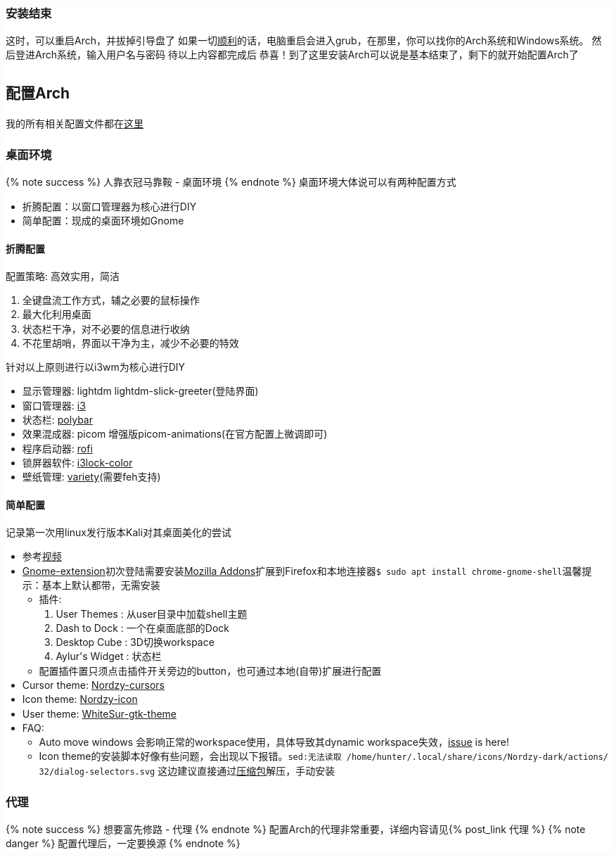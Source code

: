 ### 安装结束
这时，可以重启Arch，并拔掉引导盘了
如果一切[顺利](#grub相关)的话，电脑重启会进入grub，在那里，你可以找你的Arch系统和Windows系统。
然后登进Arch系统，输入用户名与密码
待以上内容都完成后
恭喜！到了这里安装Arch可以说是基本结束了，剩下的就开始配置Arch了
## 配置Arch
我的所有相关配置文件都在[这里](https://github.com/dty2/dotfile)
### 桌面环境
{% note success %}
人靠衣冠马靠鞍 - 桌面环境
{% endnote %}
桌面环境大体说可以有两种配置方式
* 折腾配置：以窗口管理器为核心进行DIY
* 简单配置：现成的桌面环境如Gnome  
#### 折腾配置
配置策略: 高效实用，简洁
  1. 全键盘流工作方式，辅之必要的鼠标操作
  2. 最大化利用桌面
  3. 状态栏干净，对不必要的信息进行收纳
  4. 不花里胡哨，界面以干净为主，减少不必要的特效

针对以上原则进行以i3wm为核心进行DIY
* 显示管理器: lightdm lightdm-slick-greeter(登陆界面) 
* 窗口管理器: [i3](https://i3wm.org/docs/)
* 状态栏: [polybar](https://github.com/polybar/polybar/wiki)
* 效果混成器: picom 增强版picom-animations(在官方配置上微调即可)
* 程序启动器: [rofi](https://github.com/davatorium/rofi?tab=readme-ov-file#manpage)
* 锁屏器软件: [i3lock-color](https://github.com/Raymo111/i3lock-color)
* 壁纸管理: [variety](https://peterlevi.com/variety/)(需要feh支持)
#### 简单配置
记录第一次用linux发行版本Kali对其桌面美化的尝试
* 参考[视频](https://www.bilibili.com/video/BV1KR4y127dR/?spm_id_from=333.1007.top_right_bar_window_history.content.click&vd_source=8836eda798f42e634172036484104534)
* [Gnome-extension](https://extensions.gnome.org/)初次登陆需要安装[Mozilla Addons](https://addons.mozilla.org/en-US/firefox/addon/gnome-shell-integration/)扩展到Firefox和本地连接器`$ sudo apt install chrome-gnome-shell`温馨提示：基本上默认都带，无需安装
  - 插件:
    1. User Themes : 从user目录中加载shell主题
    2. Dash to Dock : 一个在桌面底部的Dock
    3. Desktop Cube : 3D切换workspace
    4. Aylur's Widget : 状态栏
  - 配置插件置只须点击插件开关旁边的button，也可通过本地(自带)扩展进行配置
* Cursor theme: [Nordzy-cursors](https://github.com/alvatip/Nordzy-cursors)
* Icon theme: [Nordzy-icon](https://github.com/alvatip/Nordzy-icon)
* User theme: [WhiteSur-gtk-theme](https://github.com/vinceliuice/WhiteSur-gtk-theme)
* FAQ:
  - Auto move windows 会影响正常的workspace使用，具体导致其dynamic workspace失效，[issue](https://gitlab.gnome.org/GNOME/gnome-shell/-/issues/290) is here!
  - Icon theme的安装脚本好像有些问题，会出现以下报错。`sed:无法读取 /home/hunter/.local/share/icons/Nordzy-dark/actions/32/dialog-selectors.svg`
    这边建议直接通过[压缩包](https://www.pling.com/s/Gnome/p/1686927)解压，手动安装
### 代理
{% note success %}
想要富先修路 - 代理
{% endnote %}
配置Arch的代理非常重要，详细内容请见{% post_link 代理 %}
{% note danger %}
配置代理后，一定要换源
{% endnote %}